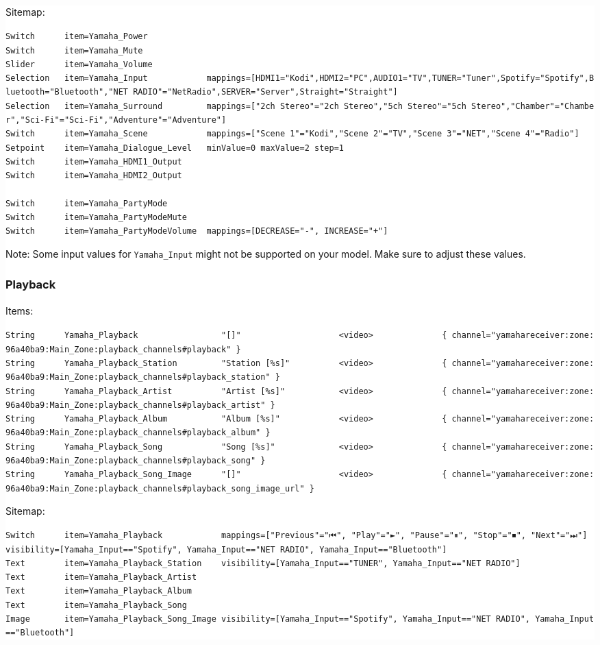Sitemap:

```
Switch      item=Yamaha_Power
Switch      item=Yamaha_Mute
Slider      item=Yamaha_Volume
Selection   item=Yamaha_Input            mappings=[HDMI1="Kodi",HDMI2="PC",AUDIO1="TV",TUNER="Tuner",Spotify="Spotify",Bluetooth="Bluetooth","NET RADIO"="NetRadio",SERVER="Server",Straight="Straight"]
Selection   item=Yamaha_Surround         mappings=["2ch Stereo"="2ch Stereo","5ch Stereo"="5ch Stereo","Chamber"="Chamber","Sci-Fi"="Sci-Fi","Adventure"="Adventure"]
Switch      item=Yamaha_Scene            mappings=["Scene 1"="Kodi","Scene 2"="TV","Scene 3"="NET","Scene 4"="Radio"]
Setpoint    item=Yamaha_Dialogue_Level   minValue=0 maxValue=2 step=1
Switch      item=Yamaha_HDMI1_Output
Switch      item=Yamaha_HDMI2_Output

Switch      item=Yamaha_PartyMode
Switch      item=Yamaha_PartyModeMute
Switch      item=Yamaha_PartyModeVolume  mappings=[DECREASE="-", INCREASE="+"]
```

Note: Some input values for `Yamaha_Input` might not be supported on your model. Make sure to adjust these values. 

### Playback

Items:

```
String      Yamaha_Playback                 "[]"                    <video>              { channel="yamahareceiver:zone:96a40ba9:Main_Zone:playback_channels#playback" }
String      Yamaha_Playback_Station         "Station [%s]"          <video>              { channel="yamahareceiver:zone:96a40ba9:Main_Zone:playback_channels#playback_station" }
String      Yamaha_Playback_Artist          "Artist [%s]"           <video>              { channel="yamahareceiver:zone:96a40ba9:Main_Zone:playback_channels#playback_artist" }
String      Yamaha_Playback_Album           "Album [%s]"            <video>              { channel="yamahareceiver:zone:96a40ba9:Main_Zone:playback_channels#playback_album" }
String      Yamaha_Playback_Song            "Song [%s]"             <video>              { channel="yamahareceiver:zone:96a40ba9:Main_Zone:playback_channels#playback_song" }
String      Yamaha_Playback_Song_Image      "[]"                    <video>              { channel="yamahareceiver:zone:96a40ba9:Main_Zone:playback_channels#playback_song_image_url" }
```

Sitemap:

```
Switch      item=Yamaha_Playback            mappings=["Previous"="⏮", "Play"="►", "Pause"="⏸", "Stop"="⏹", "Next"="⏭"]    visibility=[Yamaha_Input=="Spotify", Yamaha_Input=="NET RADIO", Yamaha_Input=="Bluetooth"]
Text        item=Yamaha_Playback_Station    visibility=[Yamaha_Input=="TUNER", Yamaha_Input=="NET RADIO"]
Text        item=Yamaha_Playback_Artist
Text        item=Yamaha_Playback_Album
Text        item=Yamaha_Playback_Song
Image       item=Yamaha_Playback_Song_Image visibility=[Yamaha_Input=="Spotify", Yamaha_Input=="NET RADIO", Yamaha_Input=="Bluetooth"]
```
